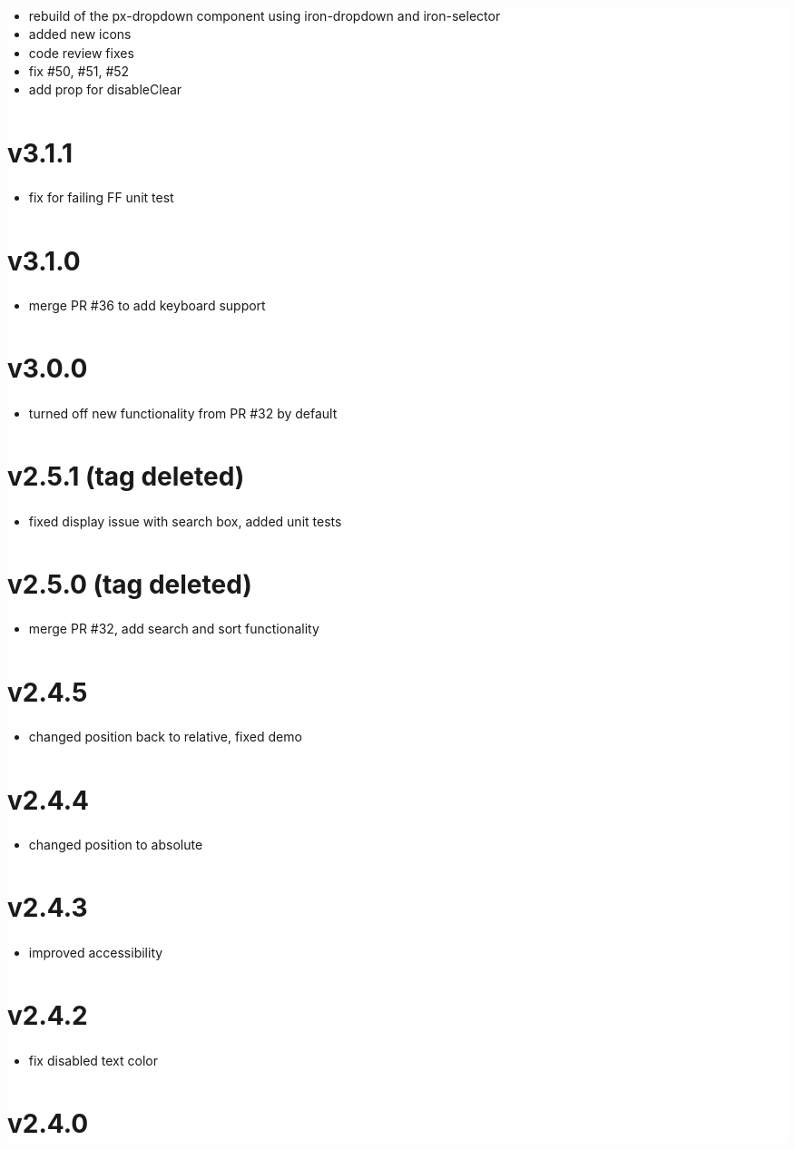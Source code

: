 - rebuild of the px-dropdown component using iron-dropdown and iron-selector
- added new icons
- code review fixes
- fix #50, #51, #52
- add prop for disableClear

# v3.1.1

- fix for failing FF unit test

# v3.1.0

- merge PR #36 to add keyboard support

# v3.0.0

- turned off new functionality from PR #32 by default

# v2.5.1 (tag deleted)

- fixed display issue with search box, added unit tests

# v2.5.0 (tag deleted)

- merge PR #32, add search and sort functionality

# v2.4.5

- changed position back to relative, fixed demo

# v2.4.4

- changed position to absolute

# v2.4.3

- improved accessibility

# v2.4.2

- fix disabled text color

# v2.4.0
